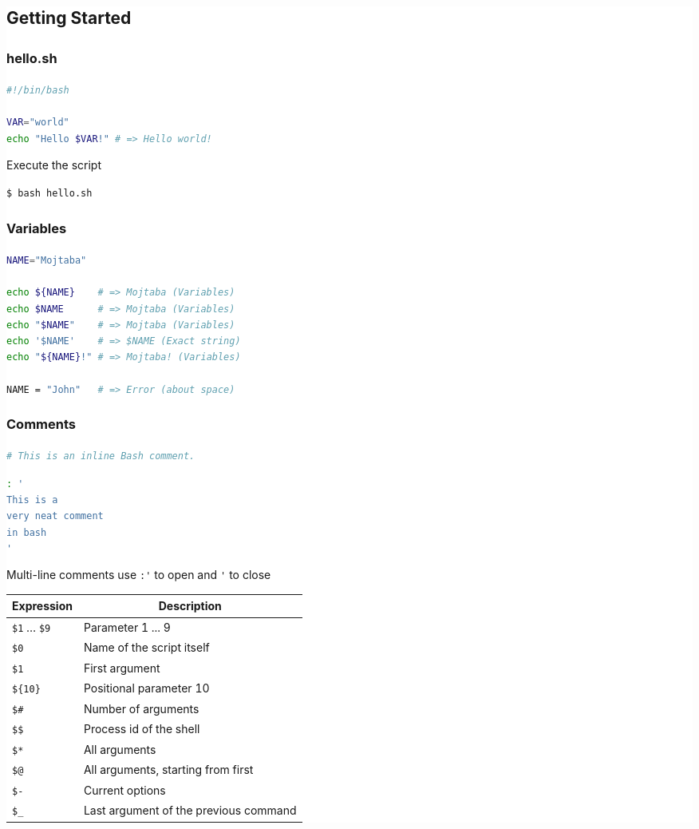 
## Getting Started

### hello.sh

```bash
#!/bin/bash

VAR="world"
echo "Hello $VAR!" # => Hello world!
```

Execute the script

```shell script
$ bash hello.sh
```

### Variables

```bash
NAME="Mojtaba"

echo ${NAME}    # => Mojtaba (Variables)
echo $NAME      # => Mojtaba (Variables)
echo "$NAME"    # => Mojtaba (Variables)
echo '$NAME'    # => $NAME (Exact string)
echo "${NAME}!" # => Mojtaba! (Variables)

NAME = "John"   # => Error (about space)
```

### Comments

```bash
# This is an inline Bash comment.
```

```bash
: '
This is a
very neat comment
in bash
'
```

Multi-line comments use `:'` to open and `'` to close


| Expression  | Description                           |
| ----------- | ------------------------------------- |
| `$1` … `$9` | Parameter 1 ... 9                     |
| `$0`        | Name of the script itself             |
| `$1`        | First argument                        |
| `${10}`     | Positional parameter 10               |
| `$#`        | Number of arguments                   |
| `$$`        | Process id of the shell               |
| `$*`        | All arguments                         |
| `$@`        | All arguments, starting from first    |
| `$-`        | Current options                       |
| `$_`        | Last argument of the previous command |